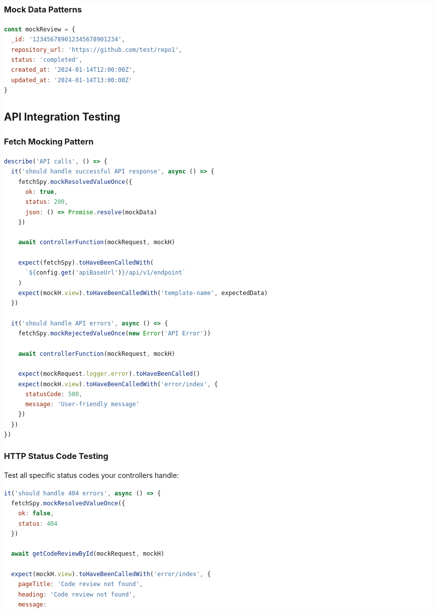 ### Mock Data Patterns

```javascript
const mockReview = {
  _id: '123456789012345678901234',
  repository_url: 'https://github.com/test/repo1',
  status: 'completed',
  created_at: '2024-01-14T12:00:00Z',
  updated_at: '2024-01-14T13:00:00Z'
}
```

## API Integration Testing

### Fetch Mocking Pattern

```javascript
describe('API calls', () => {
  it('should handle successful API response', async () => {
    fetchSpy.mockResolvedValueOnce({
      ok: true,
      status: 200,
      json: () => Promise.resolve(mockData)
    })

    await controllerFunction(mockRequest, mockH)

    expect(fetchSpy).toHaveBeenCalledWith(
      `${config.get('apiBaseUrl')}/api/v1/endpoint`
    )
    expect(mockH.view).toHaveBeenCalledWith('template-name', expectedData)
  })

  it('should handle API errors', async () => {
    fetchSpy.mockRejectedValueOnce(new Error('API Error'))

    await controllerFunction(mockRequest, mockH)

    expect(mockRequest.logger.error).toHaveBeenCalled()
    expect(mockH.view).toHaveBeenCalledWith('error/index', {
      statusCode: 500,
      message: 'User-friendly message'
    })
  })
})
```

### HTTP Status Code Testing

Test all specific status codes your controllers handle:

```javascript
it('should handle 404 errors', async () => {
  fetchSpy.mockResolvedValueOnce({
    ok: false,
    status: 404
  })

  await getCodeReviewById(mockRequest, mockH)

  expect(mockH.view).toHaveBeenCalledWith('error/index', {
    pageTitle: 'Code review not found',
    heading: 'Code review not found',
    message:
```